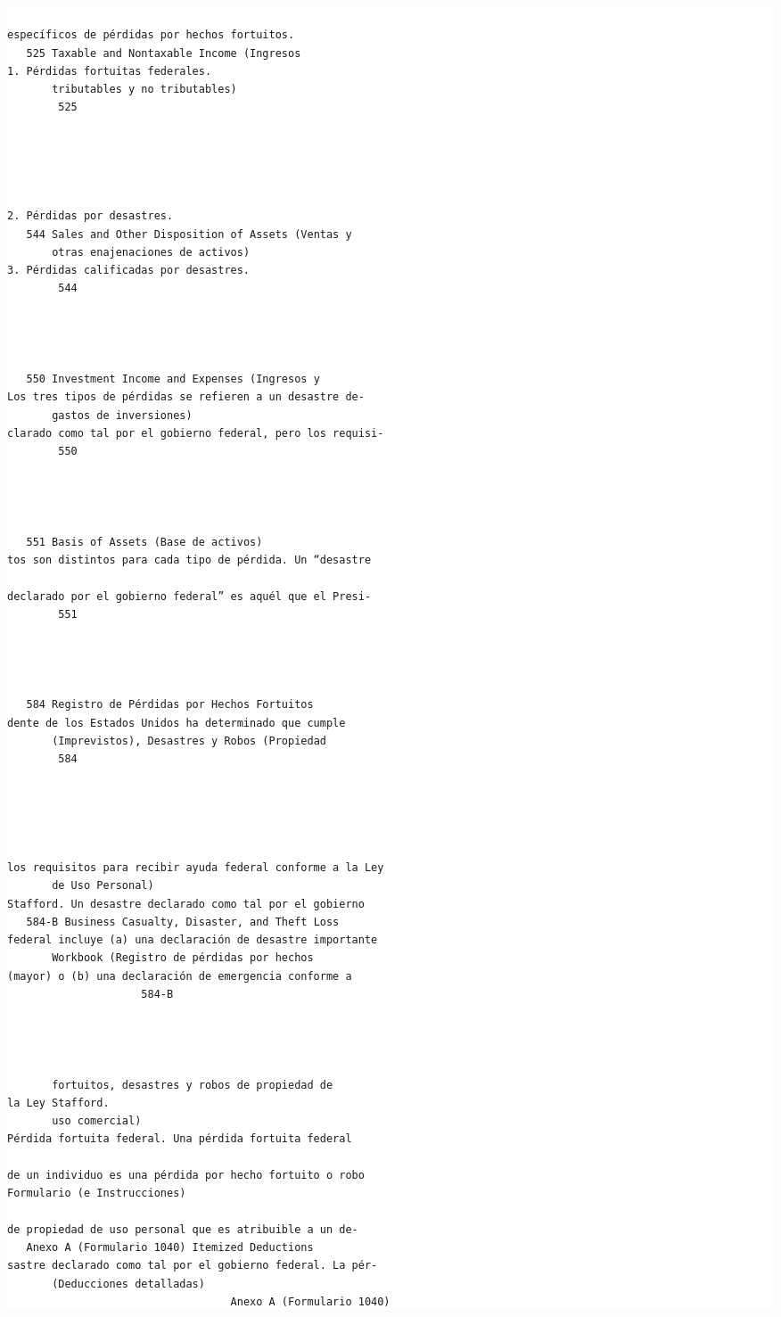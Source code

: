 


                                                                                                                              específicos de pérdidas por hechos fortuitos.
       525 Taxable and Nontaxable Income (Ingresos                                                                             1. Pérdidas fortuitas federales.
           tributables y no tributables)
            525




                                                                                                                               2. Pérdidas por desastres.
       544 Sales and Other Disposition of Assets (Ventas y
           otras enajenaciones de activos)                                                                                     3. Pérdidas calificadas por desastres.
            544




       550 Investment Income and Expenses (Ingresos y                                                                            Los tres tipos de pérdidas se refieren a un desastre de-
           gastos de inversiones)                                                                                             clarado como tal por el gobierno federal, pero los requisi-
            550




       551 Basis of Assets (Base de activos)                                                                                  tos son distintos para cada tipo de pérdida. Un “desastre
                                                                                                                              declarado por el gobierno federal” es aquél que el Presi-
            551




       584 Registro de Pérdidas por Hechos Fortuitos                                                                          dente de los Estados Unidos ha determinado que cumple
           (Imprevistos), Desastres y Robos (Propiedad
            584




                                                                                                                              los requisitos para recibir ayuda federal conforme a la Ley
           de Uso Personal)                                                                                                   Stafford. Un desastre declarado como tal por el gobierno
       584-B Business Casualty, Disaster, and Theft Loss                                                                      federal incluye (a) una declaración de desastre importante
           Workbook (Registro de pérdidas por hechos                                                                          (mayor) o (b) una declaración de emergencia conforme a
                         584-B




           fortuitos, desastres y robos de propiedad de                                                                       la Ley Stafford.
           uso comercial)                                                                                                        Pérdida fortuita federal. Una pérdida fortuita federal
                                                                                                                              de un individuo es una pérdida por hecho fortuito o robo
    Formulario (e Instrucciones)
                                                                                                                              de propiedad de uso personal que es atribuible a un de-
       Anexo A (Formulario 1040) Itemized Deductions                                                                          sastre declarado como tal por el gobierno federal. La pér-
           (Deducciones detalladas)
                                       Anexo A (Formulario 1040)
